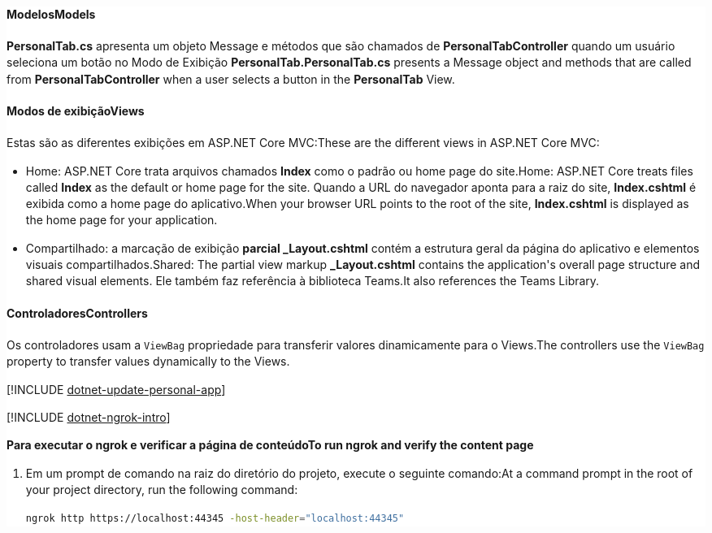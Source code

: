 #### <a name="models"></a><span data-ttu-id="0f23f-396">Modelos</span><span class="sxs-lookup"><span data-stu-id="0f23f-396">Models</span></span>

<span data-ttu-id="0f23f-397">**PersonalTab.cs** apresenta um objeto Message e métodos que são chamados de **PersonalTabController** quando um usuário seleciona um botão no Modo de Exibição **PersonalTab.**</span><span class="sxs-lookup"><span data-stu-id="0f23f-397">**PersonalTab.cs** presents a Message object and methods that are called from **PersonalTabController** when a user selects a button in the **PersonalTab** View.</span></span>

#### <a name="views"></a><span data-ttu-id="0f23f-398">Modos de exibição</span><span class="sxs-lookup"><span data-stu-id="0f23f-398">Views</span></span>

<span data-ttu-id="0f23f-399">Estas são as diferentes exibições em ASP.NET Core MVC:</span><span class="sxs-lookup"><span data-stu-id="0f23f-399">These are the different views in ASP.NET Core MVC:</span></span>

* <span data-ttu-id="0f23f-400">Home: ASP.NET Core trata arquivos chamados **Index** como o padrão ou home page do site.</span><span class="sxs-lookup"><span data-stu-id="0f23f-400">Home: ASP.NET Core treats files called **Index** as the default or home page for the site.</span></span> <span data-ttu-id="0f23f-401">Quando a URL do navegador aponta para a raiz do site, **Index.cshtml** é exibida como a home page do aplicativo.</span><span class="sxs-lookup"><span data-stu-id="0f23f-401">When your browser URL points to the root of the site, **Index.cshtml** is displayed as the home page for your application.</span></span>

* <span data-ttu-id="0f23f-402">Compartilhado: a marcação de exibição **parcial _Layout.cshtml** contém a estrutura geral da página do aplicativo e elementos visuais compartilhados.</span><span class="sxs-lookup"><span data-stu-id="0f23f-402">Shared: The partial view markup **_Layout.cshtml** contains the application's overall page structure and shared visual elements.</span></span> <span data-ttu-id="0f23f-403">Ele também faz referência à biblioteca Teams.</span><span class="sxs-lookup"><span data-stu-id="0f23f-403">It also references the Teams Library.</span></span>

#### <a name="controllers"></a><span data-ttu-id="0f23f-404">Controladores</span><span class="sxs-lookup"><span data-stu-id="0f23f-404">Controllers</span></span>

<span data-ttu-id="0f23f-405">Os controladores usam a `ViewBag` propriedade para transferir valores dinamicamente para o Views.</span><span class="sxs-lookup"><span data-stu-id="0f23f-405">The controllers use the `ViewBag` property to transfer values dynamically to the Views.</span></span>

[!INCLUDE [dotnet-update-personal-app](~/includes/tabs/dotnet-update-personal-app.md)]

[!INCLUDE [dotnet-ngrok-intro](~/includes/tabs/dotnet-ngrok-intro.md)]

<span data-ttu-id="0f23f-406">**Para executar o ngrok e verificar a página de conteúdo**</span><span class="sxs-lookup"><span data-stu-id="0f23f-406">**To run ngrok and verify the content page**</span></span>

1. <span data-ttu-id="0f23f-407">Em um prompt de comando na raiz do diretório do projeto, execute o seguinte comando:</span><span class="sxs-lookup"><span data-stu-id="0f23f-407">At a command prompt in the root of your project directory, run the following command:</span></span>

    ``` bash
    ngrok http https://localhost:44345 -host-header="localhost:44345"
    ```

